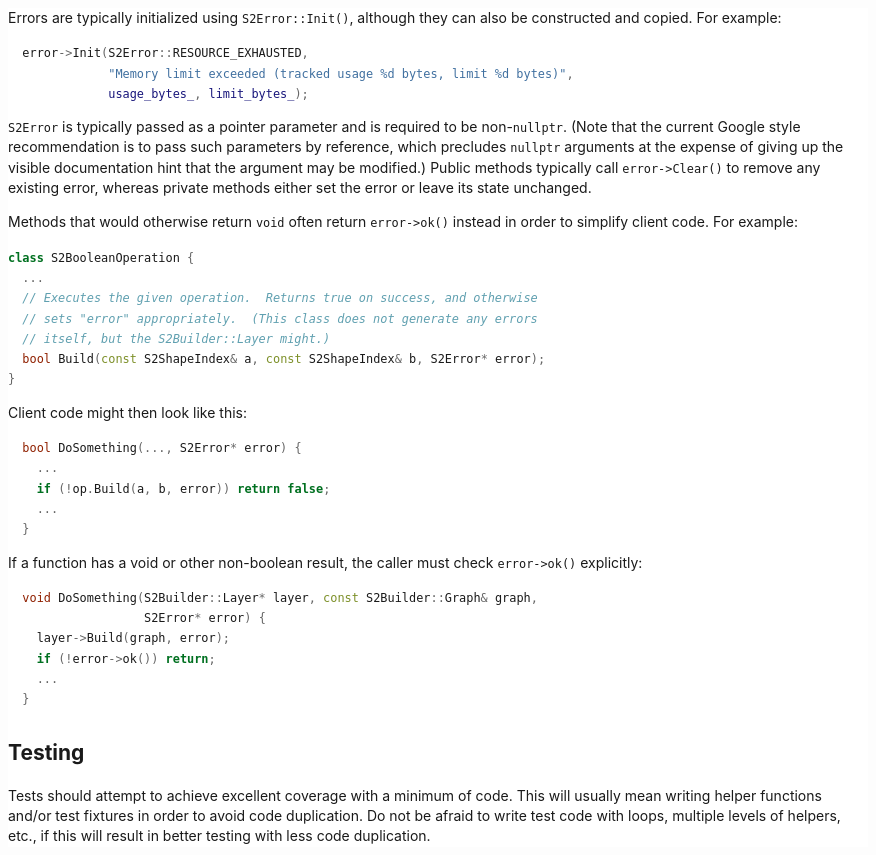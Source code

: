 Errors are typically initialized using `S2Error::Init()`, although they can also
be constructed and copied.  For example:

```c++
  error->Init(S2Error::RESOURCE_EXHAUSTED,
              "Memory limit exceeded (tracked usage %d bytes, limit %d bytes)",
              usage_bytes_, limit_bytes_);
```

`S2Error` is typically passed as a pointer parameter and is required to be
non-`nullptr`.  (Note that the current Google style recommendation is to pass such
parameters by reference, which precludes `nullptr` arguments at the expense of
giving up the visible documentation hint that the argument may be modified.)
Public methods typically call `error->Clear()` to remove any existing error,
whereas private methods either set the error or leave its state unchanged.

Methods that would otherwise return `void` often return `error->ok()` instead in
order to simplify client code.  For example:

```c++
class S2BooleanOperation {
  ...
  // Executes the given operation.  Returns true on success, and otherwise
  // sets "error" appropriately.  (This class does not generate any errors
  // itself, but the S2Builder::Layer might.)
  bool Build(const S2ShapeIndex& a, const S2ShapeIndex& b, S2Error* error);
}
```

Client code might then look like this:

```c++
  bool DoSomething(..., S2Error* error) {
    ...
    if (!op.Build(a, b, error)) return false;
    ...
  }
```

If a function has a void or other non-boolean result, the caller must check
`error->ok()` explicitly:

```c++
  void DoSomething(S2Builder::Layer* layer, const S2Builder::Graph& graph,
                   S2Error* error) {
    layer->Build(graph, error);
    if (!error->ok()) return;
    ...
  }
```

## Testing

Tests should attempt to achieve excellent coverage with a minimum of code.  This
will usually mean writing helper functions and/or test fixtures in order to
avoid code duplication.  Do not be afraid to write test code with loops,
multiple levels of helpers, etc., if this will result in better testing with
less code duplication.
